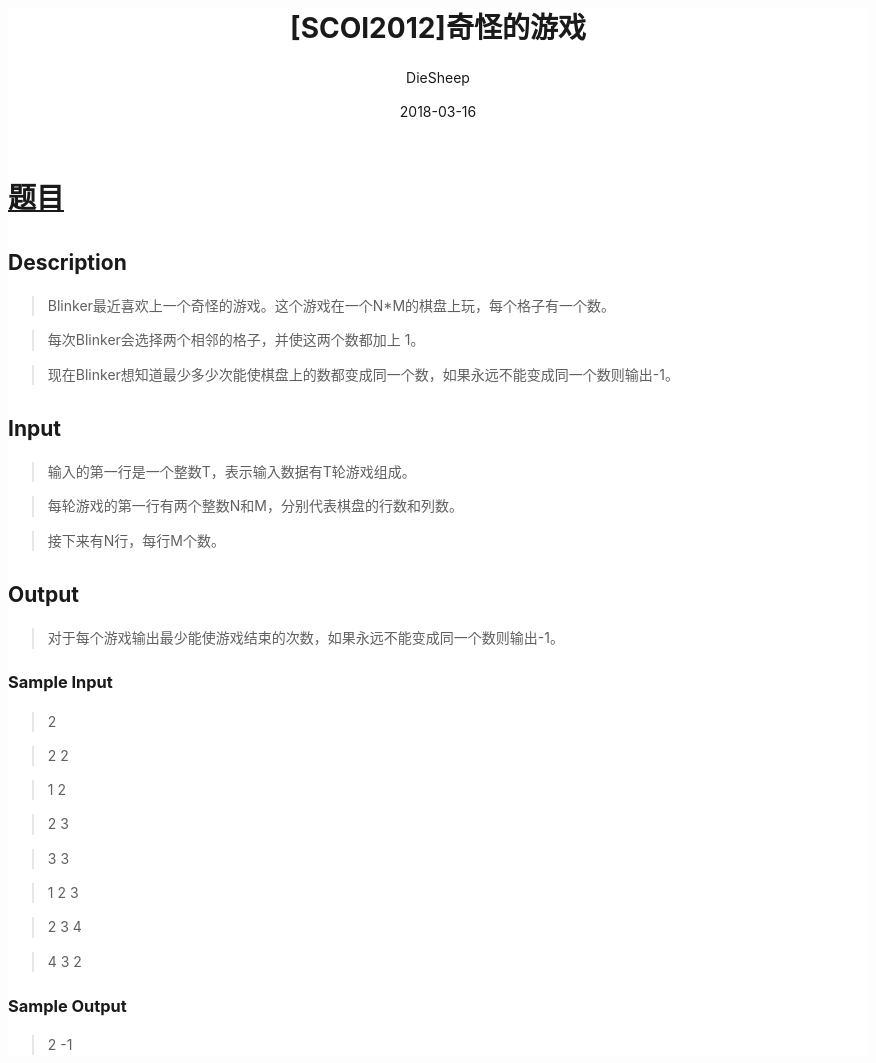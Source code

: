 ﻿---
layout:     post
title:      "[SCOI2012]奇怪的游戏"
date:       2018-03-16
author:     "DieSheep"
header-img: "img/used/6.jpg"
catalog: true
tags:
    - 网络流
    - 二分答案
---
# [题目](http://www.lydsy.com/JudgeOnline/problem.php?id=2756)
## Description

>Blinker最近喜欢上一个奇怪的游戏。这个游戏在一个N*M的棋盘上玩，每个格子有一个数。

>每次Blinker会选择两个相邻的格子，并使这两个数都加上 1。

>现在Blinker想知道最少多少次能使棋盘上的数都变成同一个数，如果永远不能变成同一个数则输出-1。

## Input
>输入的第一行是一个整数T，表示输入数据有T轮游戏组成。

>每轮游戏的第一行有两个整数N和M，分别代表棋盘的行数和列数。

>接下来有N行，每行M个数。

## Output
>对于每个游戏输出最少能使游戏结束的次数，如果永远不能变成同一个数则输出-1。

### Sample Input
>2

>2 2

>1 2

>2 3

>3 3

>1 2 3

>2 3 4

>4 3 2

### Sample Output
>2
>-1
